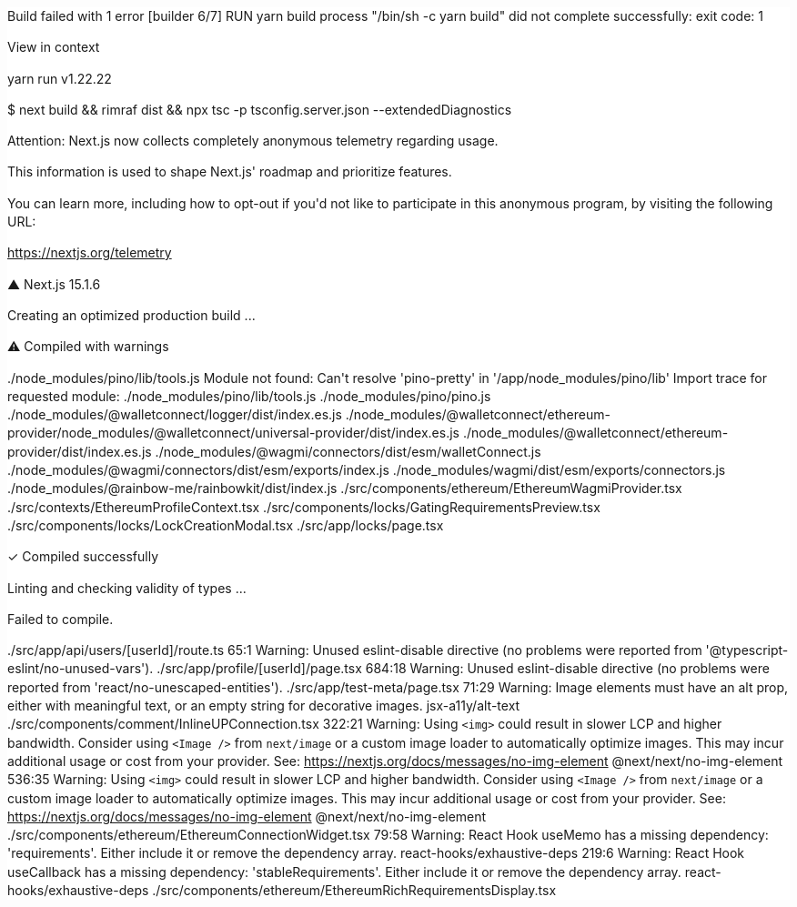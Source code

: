 Build failed with 1 error
[builder 6/7] RUN yarn build
process "/bin/sh -c yarn build" did not complete successfully: exit code: 1

View in context

yarn run v1.22.22

$ next build && rimraf dist && npx tsc -p tsconfig.server.json --extendedDiagnostics

Attention: Next.js now collects completely anonymous telemetry regarding usage.

This information is used to shape Next.js' roadmap and prioritize features.

You can learn more, including how to opt-out if you'd not like to participate in this anonymous program, by visiting the following URL:

https://nextjs.org/telemetry


   ▲ Next.js 15.1.6


   Creating an optimized production build ...

 ⚠ Compiled with warnings

./node_modules/pino/lib/tools.js
Module not found: Can't resolve 'pino-pretty' in '/app/node_modules/pino/lib'
Import trace for requested module:
./node_modules/pino/lib/tools.js
./node_modules/pino/pino.js
./node_modules/@walletconnect/logger/dist/index.es.js
./node_modules/@walletconnect/ethereum-provider/node_modules/@walletconnect/universal-provider/dist/index.es.js
./node_modules/@walletconnect/ethereum-provider/dist/index.es.js
./node_modules/@wagmi/connectors/dist/esm/walletConnect.js
./node_modules/@wagmi/connectors/dist/esm/exports/index.js
./node_modules/wagmi/dist/esm/exports/connectors.js
./node_modules/@rainbow-me/rainbowkit/dist/index.js
./src/components/ethereum/EthereumWagmiProvider.tsx
./src/contexts/EthereumProfileContext.tsx
./src/components/locks/GatingRequirementsPreview.tsx
./src/components/locks/LockCreationModal.tsx
./src/app/locks/page.tsx

 ✓ Compiled successfully

   Linting and checking validity of types ...

Failed to compile.

./src/app/api/users/[userId]/route.ts
65:1  Warning: Unused eslint-disable directive (no problems were reported from '@typescript-eslint/no-unused-vars').
./src/app/profile/[userId]/page.tsx
684:18  Warning: Unused eslint-disable directive (no problems were reported from 'react/no-unescaped-entities').
./src/app/test-meta/page.tsx
71:29  Warning: Image elements must have an alt prop, either with meaningful text, or an empty string for decorative images.  jsx-a11y/alt-text
./src/components/comment/InlineUPConnection.tsx
322:21  Warning: Using `<img>` could result in slower LCP and higher bandwidth. Consider using `<Image />` from `next/image` or a custom image loader to automatically optimize images. This may incur additional usage or cost from your provider. See: https://nextjs.org/docs/messages/no-img-element  @next/next/no-img-element
536:35  Warning: Using `<img>` could result in slower LCP and higher bandwidth. Consider using `<Image />` from `next/image` or a custom image loader to automatically optimize images. This may incur additional usage or cost from your provider. See: https://nextjs.org/docs/messages/no-img-element  @next/next/no-img-element
./src/components/ethereum/EthereumConnectionWidget.tsx
79:58  Warning: React Hook useMemo has a missing dependency: 'requirements'. Either include it or remove the dependency array.  react-hooks/exhaustive-deps
219:6  Warning: React Hook useCallback has a missing dependency: 'stableRequirements'. Either include it or remove the dependency array.  react-hooks/exhaustive-deps
./src/components/ethereum/EthereumRichRequirementsDisplay.tsx